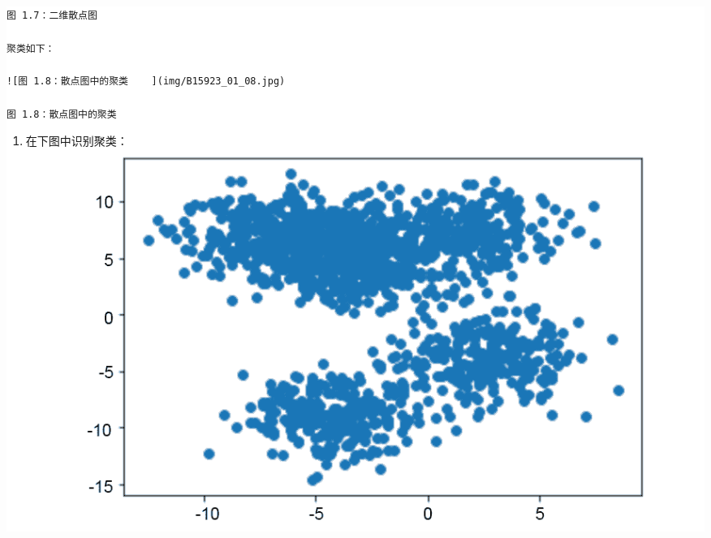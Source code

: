     图 1.7：二维散点图

    聚类如下：

    ![图 1.8：散点图中的聚类    ](img/B15923_01_08.jpg)

    图 1.8：散点图中的聚类

1.  在下图中识别聚类：![图 1.9：二维散点图    ](img/B15923_01_09.jpg)
